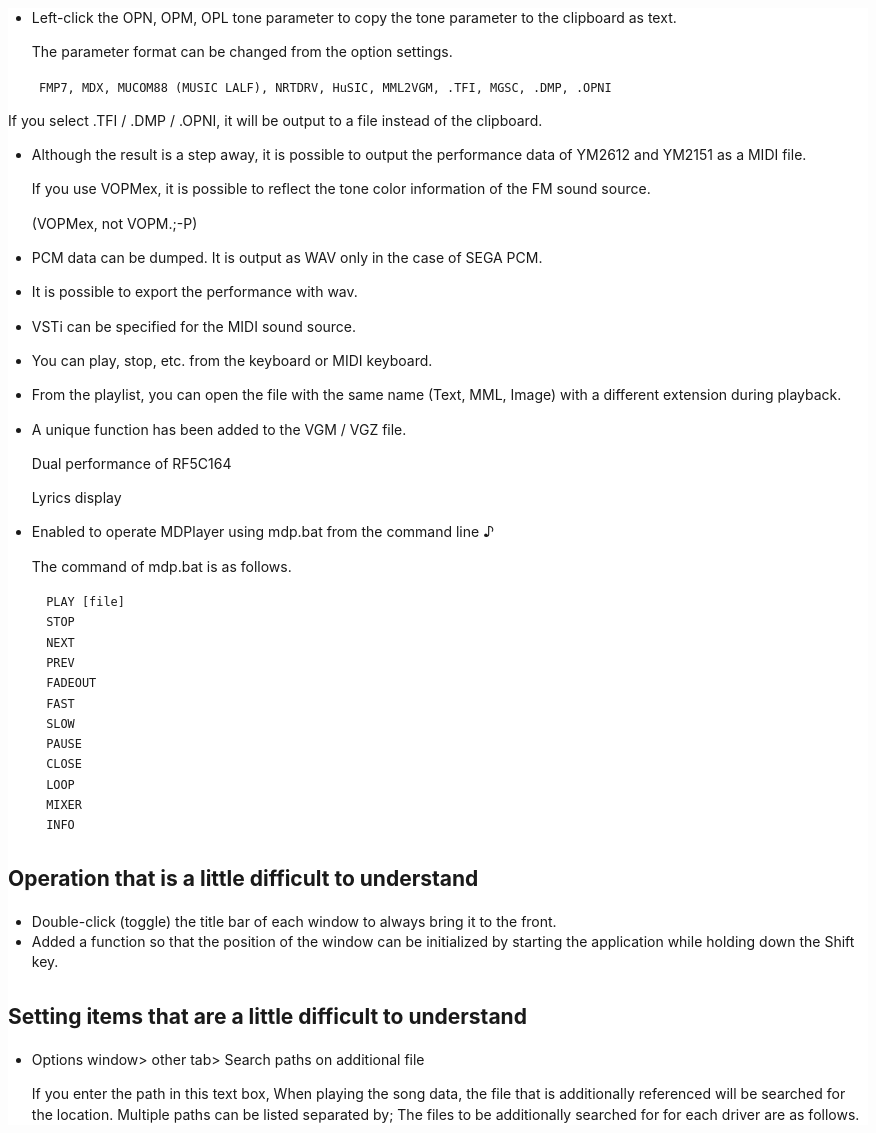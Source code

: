  - Left-click the OPN, OPM, OPL tone parameter to copy the tone parameter to the clipboard as text.

   The parameter format can be changed from the option settings.

        FMP7, MDX, MUCOM88 (MUSIC LALF), NRTDRV, HuSIC, MML2VGM, .TFI, MGSC, .DMP, .OPNI

If you select .TFI / .DMP / .OPNI, it will be output to a file instead of the clipboard.

 - Although the result is a step away, it is possible to output the performance data of YM2612 and YM2151 as a MIDI file.

   If you use VOPMex, it is possible to reflect the tone color information of the FM sound source.

   (VOPMex, not VOPM.;-P)

 - PCM data can be dumped. It is output as WAV only in the case of SEGA PCM.
 - It is possible to export the performance with wav.
 - VSTi can be specified for the MIDI sound source.
 - You can play, stop, etc. from the keyboard or MIDI keyboard.
 - From the playlist, you can open the file with the same name (Text, MML, Image) with a different extension during playback.
 - A unique function has been added to the VGM / VGZ file.

   Dual performance of RF5C164

   Lyrics display

 - Enabled to operate MDPlayer using mdp.bat from the command line ♪

   The command of mdp.bat is as follows.

         PLAY [file]
         STOP
         NEXT
         PREV
         FADEOUT
         FAST
         SLOW
         PAUSE
         CLOSE
         LOOP
         MIXER
         INFO

## Operation that is a little difficult to understand

 - Double-click (toggle) the title bar of each window to always bring it to the front.
 - Added a function so that the position of the window can be initialized by starting the application while holding down the Shift key.

## Setting items that are a little difficult to understand

 - Options window> other tab> Search paths on additional file

   If you enter the path in this text box,
   When playing the song data, the file that is additionally referenced will be searched for the location.
   Multiple paths can be listed separated by;
   The files to be additionally searched for for each driver are as follows.
